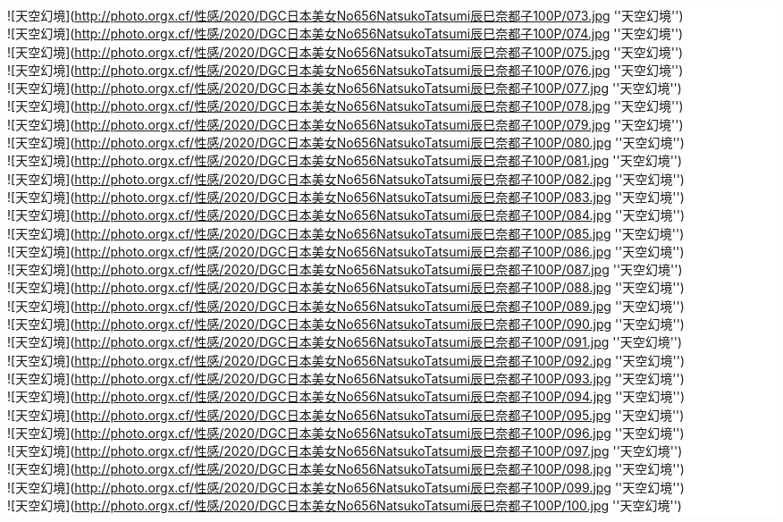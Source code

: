 ![天空幻境](http://photo.orgx.cf/性感/2020/DGC日本美女No656NatsukoTatsumi辰巳奈都子100P/073.jpg ''天空幻境'') <br>
![天空幻境](http://photo.orgx.cf/性感/2020/DGC日本美女No656NatsukoTatsumi辰巳奈都子100P/074.jpg ''天空幻境'') <br>
![天空幻境](http://photo.orgx.cf/性感/2020/DGC日本美女No656NatsukoTatsumi辰巳奈都子100P/075.jpg ''天空幻境'') <br>
![天空幻境](http://photo.orgx.cf/性感/2020/DGC日本美女No656NatsukoTatsumi辰巳奈都子100P/076.jpg ''天空幻境'') <br>
![天空幻境](http://photo.orgx.cf/性感/2020/DGC日本美女No656NatsukoTatsumi辰巳奈都子100P/077.jpg ''天空幻境'') <br>
![天空幻境](http://photo.orgx.cf/性感/2020/DGC日本美女No656NatsukoTatsumi辰巳奈都子100P/078.jpg ''天空幻境'') <br>
![天空幻境](http://photo.orgx.cf/性感/2020/DGC日本美女No656NatsukoTatsumi辰巳奈都子100P/079.jpg ''天空幻境'') <br>
![天空幻境](http://photo.orgx.cf/性感/2020/DGC日本美女No656NatsukoTatsumi辰巳奈都子100P/080.jpg ''天空幻境'') <br>
![天空幻境](http://photo.orgx.cf/性感/2020/DGC日本美女No656NatsukoTatsumi辰巳奈都子100P/081.jpg ''天空幻境'') <br>
![天空幻境](http://photo.orgx.cf/性感/2020/DGC日本美女No656NatsukoTatsumi辰巳奈都子100P/082.jpg ''天空幻境'') <br>
![天空幻境](http://photo.orgx.cf/性感/2020/DGC日本美女No656NatsukoTatsumi辰巳奈都子100P/083.jpg ''天空幻境'') <br>
![天空幻境](http://photo.orgx.cf/性感/2020/DGC日本美女No656NatsukoTatsumi辰巳奈都子100P/084.jpg ''天空幻境'') <br>
![天空幻境](http://photo.orgx.cf/性感/2020/DGC日本美女No656NatsukoTatsumi辰巳奈都子100P/085.jpg ''天空幻境'') <br>
![天空幻境](http://photo.orgx.cf/性感/2020/DGC日本美女No656NatsukoTatsumi辰巳奈都子100P/086.jpg ''天空幻境'') <br>
![天空幻境](http://photo.orgx.cf/性感/2020/DGC日本美女No656NatsukoTatsumi辰巳奈都子100P/087.jpg ''天空幻境'') <br>
![天空幻境](http://photo.orgx.cf/性感/2020/DGC日本美女No656NatsukoTatsumi辰巳奈都子100P/088.jpg ''天空幻境'') <br>
![天空幻境](http://photo.orgx.cf/性感/2020/DGC日本美女No656NatsukoTatsumi辰巳奈都子100P/089.jpg ''天空幻境'') <br>
![天空幻境](http://photo.orgx.cf/性感/2020/DGC日本美女No656NatsukoTatsumi辰巳奈都子100P/090.jpg ''天空幻境'') <br>
![天空幻境](http://photo.orgx.cf/性感/2020/DGC日本美女No656NatsukoTatsumi辰巳奈都子100P/091.jpg ''天空幻境'') <br>
![天空幻境](http://photo.orgx.cf/性感/2020/DGC日本美女No656NatsukoTatsumi辰巳奈都子100P/092.jpg ''天空幻境'') <br>
![天空幻境](http://photo.orgx.cf/性感/2020/DGC日本美女No656NatsukoTatsumi辰巳奈都子100P/093.jpg ''天空幻境'') <br>
![天空幻境](http://photo.orgx.cf/性感/2020/DGC日本美女No656NatsukoTatsumi辰巳奈都子100P/094.jpg ''天空幻境'') <br>
![天空幻境](http://photo.orgx.cf/性感/2020/DGC日本美女No656NatsukoTatsumi辰巳奈都子100P/095.jpg ''天空幻境'') <br>
![天空幻境](http://photo.orgx.cf/性感/2020/DGC日本美女No656NatsukoTatsumi辰巳奈都子100P/096.jpg ''天空幻境'') <br>
![天空幻境](http://photo.orgx.cf/性感/2020/DGC日本美女No656NatsukoTatsumi辰巳奈都子100P/097.jpg ''天空幻境'') <br>
![天空幻境](http://photo.orgx.cf/性感/2020/DGC日本美女No656NatsukoTatsumi辰巳奈都子100P/098.jpg ''天空幻境'') <br>
![天空幻境](http://photo.orgx.cf/性感/2020/DGC日本美女No656NatsukoTatsumi辰巳奈都子100P/099.jpg ''天空幻境'') <br>
![天空幻境](http://photo.orgx.cf/性感/2020/DGC日本美女No656NatsukoTatsumi辰巳奈都子100P/100.jpg ''天空幻境'') <br>